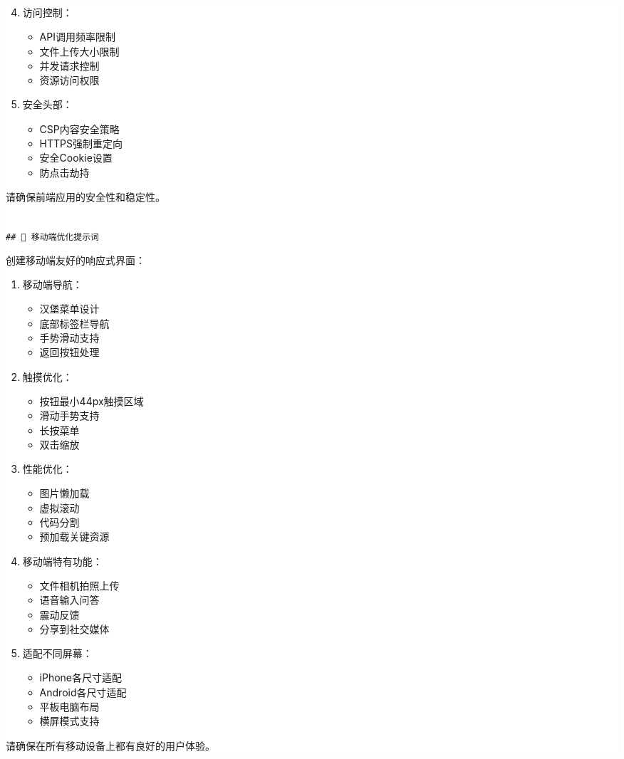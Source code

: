4. 访问控制：
   - API调用频率限制
   - 文件上传大小限制
   - 并发请求控制
   - 资源访问权限

5. 安全头部：
   - CSP内容安全策略
   - HTTPS强制重定向
   - 安全Cookie设置
   - 防点击劫持

请确保前端应用的安全性和稳定性。
```

## 📱 移动端优化提示词

```
创建移动端友好的响应式界面：

1. 移动端导航：
   - 汉堡菜单设计
   - 底部标签栏导航
   - 手势滑动支持
   - 返回按钮处理

2. 触摸优化：
   - 按钮最小44px触摸区域
   - 滑动手势支持
   - 长按菜单
   - 双击缩放

3. 性能优化：
   - 图片懒加载
   - 虚拟滚动
   - 代码分割
   - 预加载关键资源

4. 移动端特有功能：
   - 文件相机拍照上传
   - 语音输入问答
   - 震动反馈
   - 分享到社交媒体

5. 适配不同屏幕：
   - iPhone各尺寸适配
   - Android各尺寸适配
   - 平板电脑布局
   - 横屏模式支持

请确保在所有移动设备上都有良好的用户体验。
```

